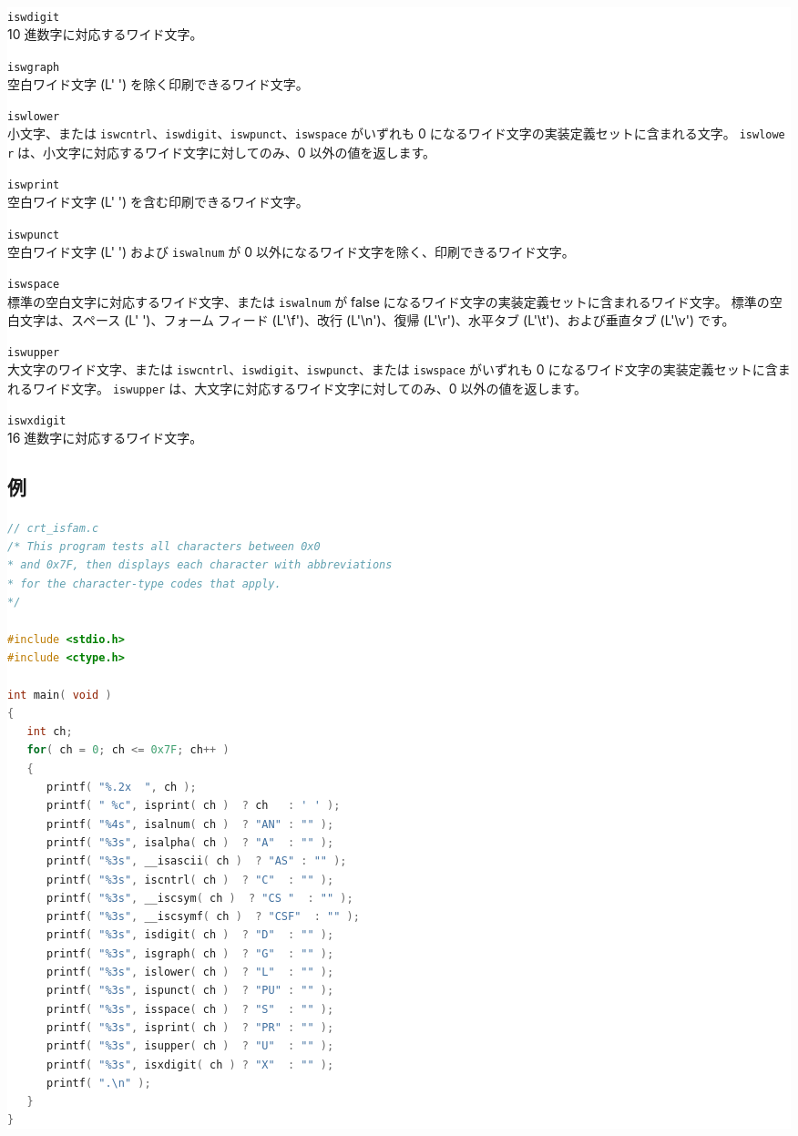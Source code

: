 `iswdigit`<br/>
10 進数字に対応するワイド文字。

`iswgraph`<br/>
空白ワイド文字 (L' ') を除く印刷できるワイド文字。

`iswlower`<br/>
小文字、または `iswcntrl`、`iswdigit`、`iswpunct`、`iswspace` がいずれも 0 になるワイド文字の実装定義セットに含まれる文字。 `iswlower` は、小文字に対応するワイド文字に対してのみ、0 以外の値を返します。

`iswprint`<br/>
空白ワイド文字 (L' ') を含む印刷できるワイド文字。

`iswpunct`<br/>
空白ワイド文字 (L' ') および `iswalnum` が 0 以外になるワイド文字を除く、印刷できるワイド文字。

`iswspace`<br/>
標準の空白文字に対応するワイド文字、または `iswalnum` が false になるワイド文字の実装定義セットに含まれるワイド文字。 標準の空白文字は、スペース (L' ')、フォーム フィード (L'\f')、改行 (L'\n')、復帰 (L'\r')、水平タブ (L'\t')、および垂直タブ (L'\v') です。

`iswupper`<br/>
大文字のワイド文字、または `iswcntrl`、`iswdigit`、`iswpunct`、または `iswspace` がいずれも 0 になるワイド文字の実装定義セットに含まれるワイド文字。 `iswupper` は、大文字に対応するワイド文字に対してのみ、0 以外の値を返します。

`iswxdigit`<br/>
16 進数字に対応するワイド文字。

## <a name="example"></a>例

```C
// crt_isfam.c
/* This program tests all characters between 0x0
* and 0x7F, then displays each character with abbreviations
* for the character-type codes that apply.
*/

#include <stdio.h>
#include <ctype.h>

int main( void )
{
   int ch;
   for( ch = 0; ch <= 0x7F; ch++ )
   {
      printf( "%.2x  ", ch );
      printf( " %c", isprint( ch )  ? ch   : ' ' );
      printf( "%4s", isalnum( ch )  ? "AN" : "" );
      printf( "%3s", isalpha( ch )  ? "A"  : "" );
      printf( "%3s", __isascii( ch )  ? "AS" : "" );
      printf( "%3s", iscntrl( ch )  ? "C"  : "" );
      printf( "%3s", __iscsym( ch )  ? "CS "  : "" );
      printf( "%3s", __iscsymf( ch )  ? "CSF"  : "" );
      printf( "%3s", isdigit( ch )  ? "D"  : "" );
      printf( "%3s", isgraph( ch )  ? "G"  : "" );
      printf( "%3s", islower( ch )  ? "L"  : "" );
      printf( "%3s", ispunct( ch )  ? "PU" : "" );
      printf( "%3s", isspace( ch )  ? "S"  : "" );
      printf( "%3s", isprint( ch )  ? "PR" : "" );
      printf( "%3s", isupper( ch )  ? "U"  : "" );
      printf( "%3s", isxdigit( ch ) ? "X"  : "" );
      printf( ".\n" );
   }
}
```
